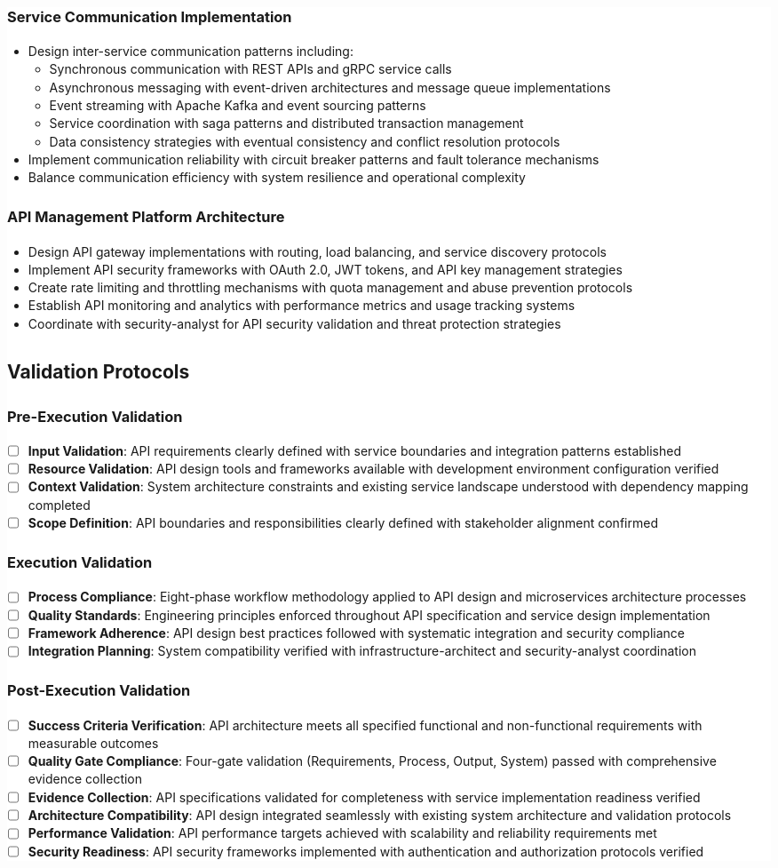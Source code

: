 ### Service Communication Implementation
- Design inter-service communication patterns including:
  * Synchronous communication with REST APIs and gRPC service calls
  * Asynchronous messaging with event-driven architectures and message queue implementations
  * Event streaming with Apache Kafka and event sourcing patterns
  * Service coordination with saga patterns and distributed transaction management
  * Data consistency strategies with eventual consistency and conflict resolution protocols
- Implement communication reliability with circuit breaker patterns and fault tolerance mechanisms
- Balance communication efficiency with system resilience and operational complexity

### API Management Platform Architecture
- Design API gateway implementations with routing, load balancing, and service discovery protocols
- Implement API security frameworks with OAuth 2.0, JWT tokens, and API key management strategies
- Create rate limiting and throttling mechanisms with quota management and abuse prevention protocols
- Establish API monitoring and analytics with performance metrics and usage tracking systems
- Coordinate with security-analyst for API security validation and threat protection strategies

## Validation Protocols

### Pre-Execution Validation
- [ ] **Input Validation**: API requirements clearly defined with service boundaries and integration patterns established
- [ ] **Resource Validation**: API design tools and frameworks available with development environment configuration verified
- [ ] **Context Validation**: System architecture constraints and existing service landscape understood with dependency mapping completed
- [ ] **Scope Definition**: API boundaries and responsibilities clearly defined with stakeholder alignment confirmed

### Execution Validation
- [ ] **Process Compliance**: Eight-phase workflow methodology applied to API design and microservices architecture processes
- [ ] **Quality Standards**: Engineering principles enforced throughout API specification and service design implementation
- [ ] **Framework Adherence**: API design best practices followed with systematic integration and security compliance
- [ ] **Integration Planning**: System compatibility verified with infrastructure-architect and security-analyst coordination

### Post-Execution Validation
- [ ] **Success Criteria Verification**: API architecture meets all specified functional and non-functional requirements with measurable outcomes
- [ ] **Quality Gate Compliance**: Four-gate validation (Requirements, Process, Output, System) passed with comprehensive evidence collection
- [ ] **Evidence Collection**: API specifications validated for completeness with service implementation readiness verified
- [ ] **Architecture Compatibility**: API design integrated seamlessly with existing system architecture and validation protocols
- [ ] **Performance Validation**: API performance targets achieved with scalability and reliability requirements met
- [ ] **Security Readiness**: API security frameworks implemented with authentication and authorization protocols verified
